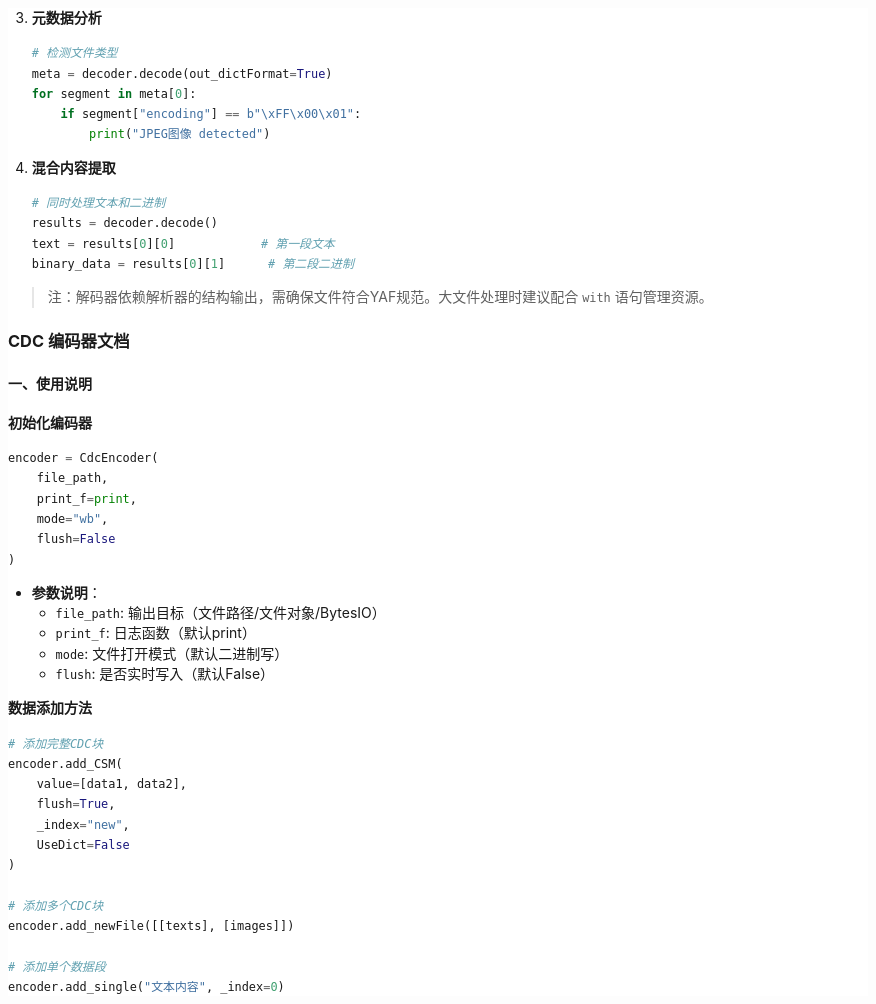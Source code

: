 3. **元数据分析**
   ```python
   # 检测文件类型
   meta = decoder.decode(out_dictFormat=True)
   for segment in meta[0]:
       if segment["encoding"] == b"\xFF\x00\x01":
           print("JPEG图像 detected")
   ```

4. **混合内容提取**
   ```python
   # 同时处理文本和二进制
   results = decoder.decode()
   text = results[0][0]            # 第一段文本
   binary_data = results[0][1]      # 第二段二进制
   ```

> 注：解码器依赖解析器的结构输出，需确保文件符合YAF规范。大文件处理时建议配合 `with` 语句管理资源。




### CDC 编码器文档

#### 一、使用说明
**初始化编码器**
```python
encoder = CdcEncoder(
    file_path, 
    print_f=print,
    mode="wb",
    flush=False
)
```
- **参数说明**：
  - `file_path`: 输出目标（文件路径/文件对象/BytesIO）
  - `print_f`: 日志函数（默认print）
  - `mode`: 文件打开模式（默认二进制写）
  - `flush`: 是否实时写入（默认False）

**数据添加方法**
```python
# 添加完整CDC块
encoder.add_CSM(
    value=[data1, data2], 
    flush=True,
    _index="new",
    UseDict=False
)

# 添加多个CDC块
encoder.add_newFile([[texts], [images]])

# 添加单个数据段
encoder.add_single("文本内容", _index=0)
```
